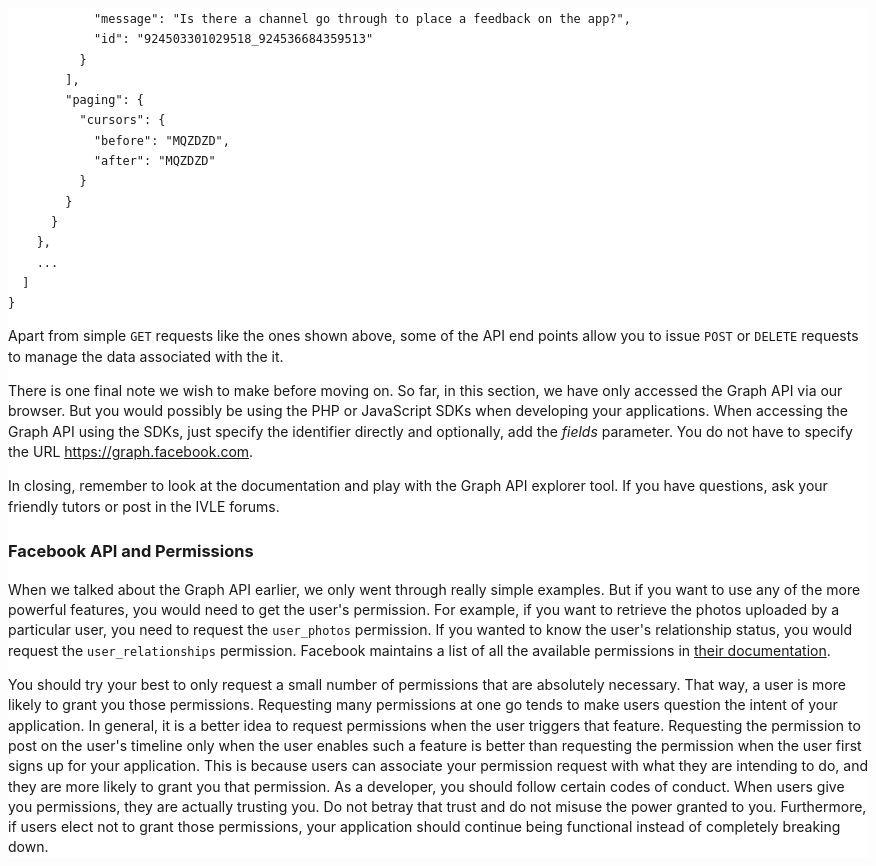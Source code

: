                 "message": "Is there a channel go through to place a feedback on the app?",
                "id": "924503301029518_924536684359513"
              }
            ],
            "paging": {
              "cursors": {
                "before": "MQZDZD",
                "after": "MQZDZD"
              }
            }
          }
        },
        ...
      ]
    }

Apart from simple `GET` requests like the ones shown above, some of the
API end points allow you to issue `POST` or `DELETE` requests to manage the
data associated with the it.

There is one final note we wish to make before moving on. So far, in
this section, we have only accessed the Graph API via our browser. But
you would possibly be using the PHP or JavaScript SDKs when developing your
applications. When accessing the Graph API using the SDKs, just specify
the identifier directly and optionally, add the *fields*
parameter. You do not have to specify the URL
<https://graph.facebook.com>.

In closing, remember to look at the documentation and play with the
Graph API explorer tool. If you have questions, ask your friendly tutors or
post in the IVLE forums.

### Facebook API and Permissions

When we talked about the Graph API earlier, we only went through really
simple examples. But if you want to use any of the more powerful
features, you would need to get the user's permission. For example, if
you want to retrieve the photos uploaded by a particular user, you need
to request the `user_photos` permission. If you wanted to
know the user's relationship status, you would request the
`user_relationships` permission. Facebook maintains a list
of all the available permissions in [their
documentation](https://developers.facebook.com/docs/facebook-login/permissions).

You should try your best to only request a small number of permissions
that are absolutely necessary. That way, a user is more likely to grant
you those permissions. Requesting many permissions at one go tends to
make users question the intent of your application. In general, it is a better idea to
request permissions when the user triggers that feature. Requesting the permission to post
on the user's timeline only when the user enables such a feature is better than
requesting the permission when the user first signs up for your application.
This is because users can associate your permission request with what they are
intending to do, and they are more likely to grant you that permission. As a developer, you
should follow certain codes of conduct. When users give you permissions,
they are actually trusting you. Do not betray that trust and do not
misuse the power granted to you. Furthermore, if users elect not to
grant those permissions, your application should continue being
functional instead of completely breaking down.
